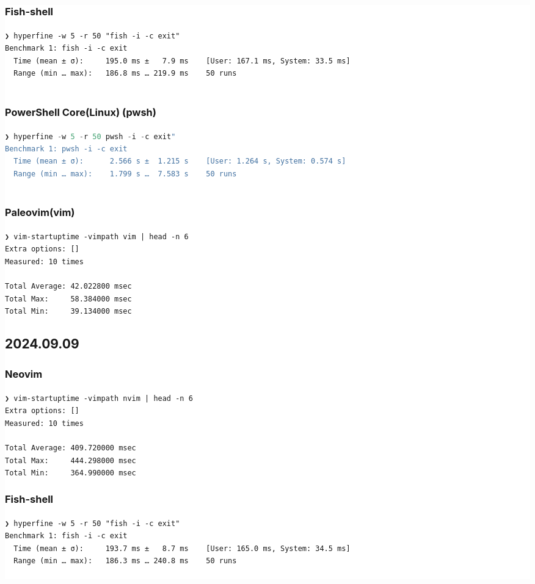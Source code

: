 ### Fish-shell

```shell
❯ hyperfine -w 5 -r 50 "fish -i -c exit"
Benchmark 1: fish -i -c exit
  Time (mean ± σ):     195.0 ms ±   7.9 ms    [User: 167.1 ms, System: 33.5 ms]
  Range (min … max):   186.8 ms … 219.9 ms    50 runs
 
```

### PowerShell Core(Linux) (pwsh)

```powershell
❯ hyperfine -w 5 -r 50 pwsh -i -c exit"
Benchmark 1: pwsh -i -c exit
  Time (mean ± σ):      2.566 s ±  1.215 s    [User: 1.264 s, System: 0.574 s]
  Range (min … max):    1.799 s …  7.583 s    50 runs
 
```

### Paleovim(vim)

```shell
❯ vim-startuptime -vimpath vim | head -n 6
Extra options: []
Measured: 10 times

Total Average: 42.022800 msec
Total Max:     58.384000 msec
Total Min:     39.134000 msec
```

## 2024.09.09

### Neovim

```shell
❯ vim-startuptime -vimpath nvim | head -n 6
Extra options: []
Measured: 10 times

Total Average: 409.720000 msec
Total Max:     444.298000 msec
Total Min:     364.990000 msec
```

### Fish-shell

```shell
❯ hyperfine -w 5 -r 50 "fish -i -c exit"
Benchmark 1: fish -i -c exit
  Time (mean ± σ):     193.7 ms ±   8.7 ms    [User: 165.0 ms, System: 34.5 ms]
  Range (min … max):   186.3 ms … 240.8 ms    50 runs
 
```
